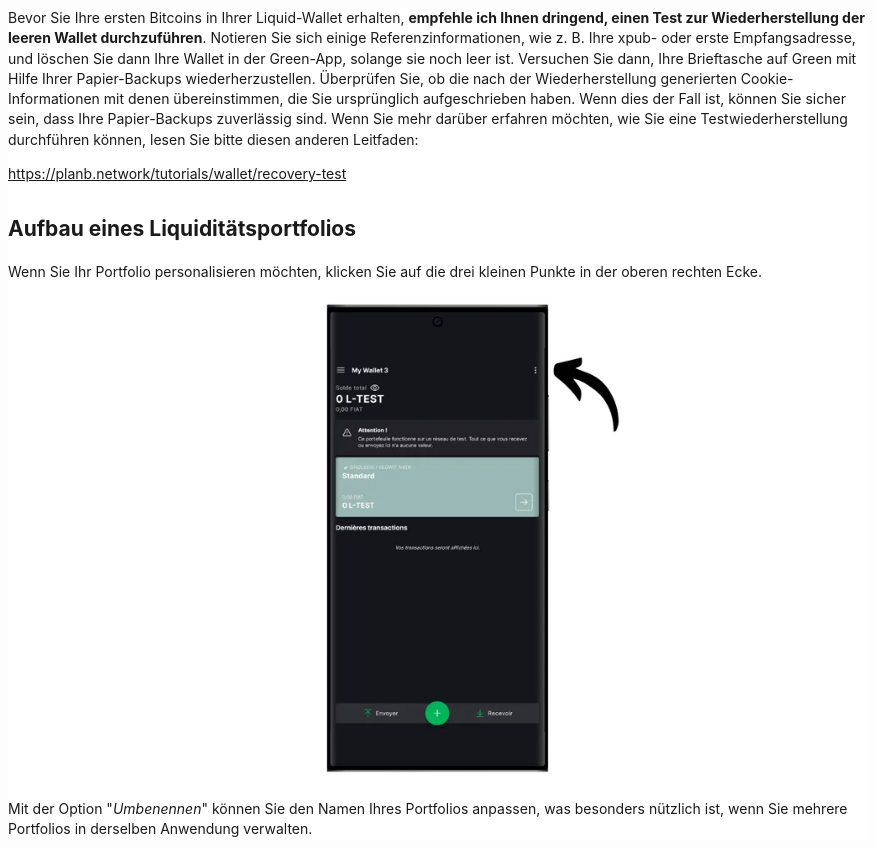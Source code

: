 Bevor Sie Ihre ersten Bitcoins in Ihrer Liquid-Wallet erhalten, **empfehle ich Ihnen dringend, einen Test zur Wiederherstellung der leeren Wallet durchzuführen**. Notieren Sie sich einige Referenzinformationen, wie z. B. Ihre xpub- oder erste Empfangsadresse, und löschen Sie dann Ihre Wallet in der Green-App, solange sie noch leer ist. Versuchen Sie dann, Ihre Brieftasche auf Green mit Hilfe Ihrer Papier-Backups wiederherzustellen. Überprüfen Sie, ob die nach der Wiederherstellung generierten Cookie-Informationen mit denen übereinstimmen, die Sie ursprünglich aufgeschrieben haben. Wenn dies der Fall ist, können Sie sicher sein, dass Ihre Papier-Backups zuverlässig sind. Wenn Sie mehr darüber erfahren möchten, wie Sie eine Testwiederherstellung durchführen können, lesen Sie bitte diesen anderen Leitfaden:

https://planb.network/tutorials/wallet/recovery-test
## Aufbau eines Liquiditätsportfolios

Wenn Sie Ihr Portfolio personalisieren möchten, klicken Sie auf die drei kleinen Punkte in der oberen rechten Ecke.

![LIQUID GREEN](assets/fr/24.webp)

Mit der Option "*Umbenennen*" können Sie den Namen Ihres Portfolios anpassen, was besonders nützlich ist, wenn Sie mehrere Portfolios in derselben Anwendung verwalten.
